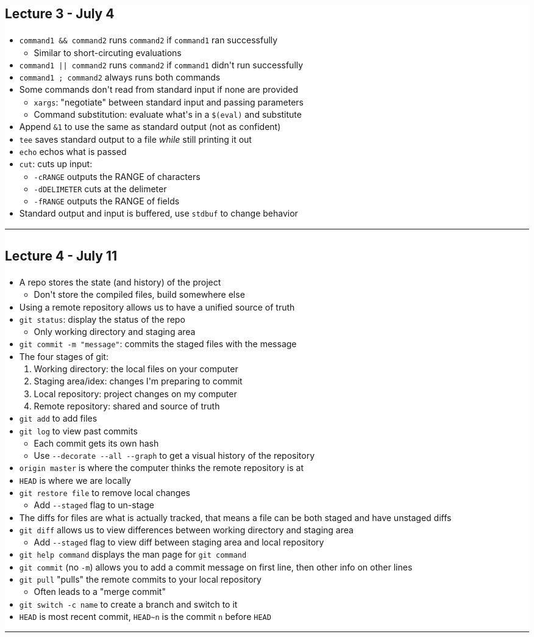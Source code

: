 
## Lecture 3 - July 4

- `command1 && command2` runs `command2` if `command1` ran successfully
    - Similar to short-circuting evaluations
- `command1 || command2` runs `command2` if `command1` didn't run successfully
- `command1 ; command2` always runs both commands
- Some commands don't read from standard input if none are provided
    - `xargs`: "negotiate" between standard input and passing parameters
    - Command substitution: evaluate what's in a `$(eval)` and substitute
- Append `&1` to use the same as standard output (not as confident)
- `tee` saves standard output to a file *while* still printing it out
- `echo` echos what is passed
- `cut`: cuts up input:
    - `-cRANGE` outputs the RANGE of characters
    - `-dDELIMETER` cuts at the delimeter
    - `-fRANGE` outputs the RANGE of fields
- Standard output and input is buffered, use `stdbuf` to change behavior

---

## Lecture 4 - July 11

- A repo stores the state (and history) of the project
    - Don't store the compiled files, build somewhere else
- Using a remote repository allows us to have a unified source of truth
- `git status`: display the status of the repo
    - Only working directory and staging area
- `git commit -m "message"`: commits the staged files with the message
- The four stages of git:
    1. Working directory: the local files on your computer
    2. Staging area/idex: changes I'm preparing to commit
    3. Local repository: project changes on my computer
    4. Remote repository: shared and source of truth
- `git add` to add files
- `git log` to view past commits
    - Each commit gets its own hash
    - Use `--decorate --all --graph` to get a visual history of the repository
- `origin master` is where the computer thinks the remote repository is at
- `HEAD` is where we are locally
- `git restore file` to remove local changes
    - Add `--staged` flag to un-stage
- The diffs for files are what is actually tracked, that means a file can be both staged and have unstaged diffs
- `git diff` allows us to view differences between working directory and staging area
    - Add `--staged` flag to view diff between staging area and local repository
- `git help command` displays the man page for `git command`
- `git commit` (no `-m`) allows you to add a commit message on first line, then other info on other lines
- `git pull` "pulls" the remote commits to your local repository
    - Often leads to a "merge commit"
- `git switch -c name` to create a branch and switch to it
- `HEAD` is most recent commit, `HEAD~n` is the commit `n` before `HEAD`

---